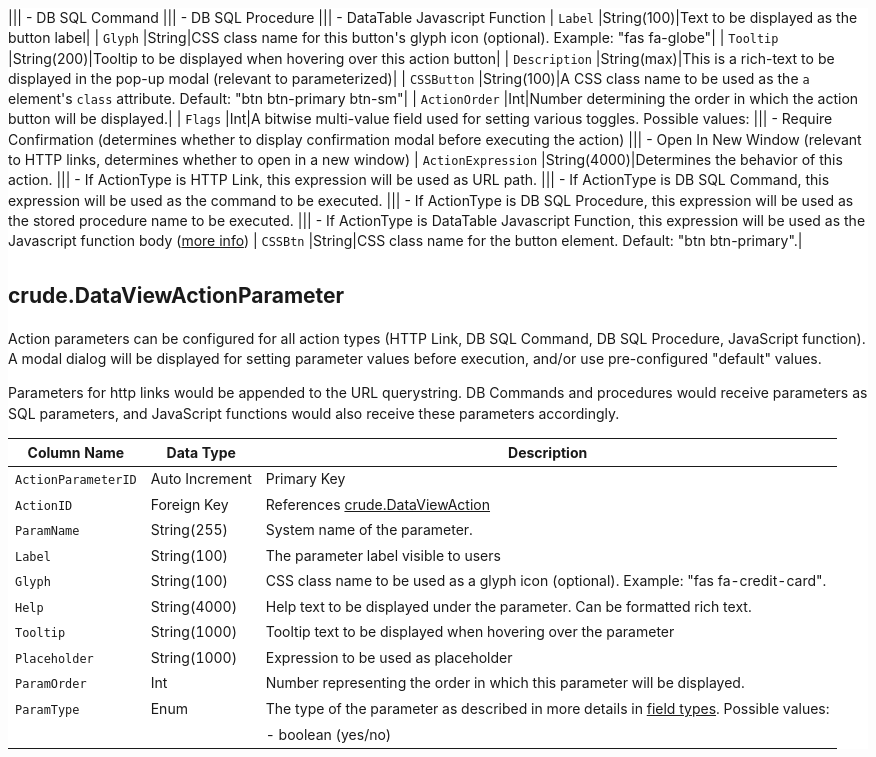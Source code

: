 |||  - DB SQL Command
|||  - DB SQL Procedure
|||  - DataTable Javascript Function
| `Label` |String(100)|Text to be displayed as the button label|
| `Glyph` |String|CSS class name for this button's glyph icon (optional). Example: "fas fa-globe"|
| `Tooltip` |String(200)|Tooltip to be displayed when hovering over this action button|
| `Description` |String(max)|This is a rich-text to be displayed in the pop-up modal (relevant to parameterized)|
| `CSSButton` |String(100)|A CSS class name to be used as the `a` element's `class` attribute. Default: "btn btn-primary btn-sm"|
| `ActionOrder` |Int|Number determining the order in which the action button will be displayed.|
| `Flags` |Int|A bitwise multi-value field used for setting various toggles. Possible values:
|||  - Require Confirmation (determines whether to display confirmation modal before executing the action)
|||  - Open In New Window (relevant to HTTP links, determines whether to open in a new window)
| `ActionExpression` |String(4000)|Determines the behavior of this action.
|||  - If ActionType is HTTP Link, this expression will be used as URL path.
|||  - If ActionType is DB SQL Command, this expression will be used as the command to be executed.
|||  - If ActionType is DB SQL Procedure, this expression will be used as the stored procedure name to be executed.
|||  - If ActionType is DataTable Javascript Function, this expression will be used as the Javascript function body ([more info](https://datatables.net/extensions/buttons/custom))
| `CSSBtn` |String|CSS class name for the button element. Default: "btn btn-primary".|

## crude.DataViewActionParameter

Action parameters can be configured for all action types (HTTP Link, DB SQL Command, DB SQL Procedure, JavaScript function).
A modal dialog will be displayed for setting parameter values before execution, and/or use pre-configured "default" values.

Parameters for http links would be appended to the URL querystring. DB Commands and procedures would receive parameters as SQL parameters, and JavaScript functions would also receive these parameters accordingly.

|Column Name|Data Type|Description|
|---|---|----|
| `ActionParameterID` |Auto Increment|Primary Key|
| `ActionID` |Foreign Key|References [crude.DataViewAction](#crudeDataViewAction)|
| `ParamName` |String(255)|System name of the parameter.|
| `Label` |String(100)|The parameter label visible to users|
| `Glyph` |String(100)|CSS class name to be used as a glyph icon (optional). Example: "fas fa-credit-card".|
| `Help` |String(4000)|Help text to be displayed under the parameter. Can be formatted rich text.|
| `Tooltip` |String(1000)|Tooltip text to be displayed when hovering over the parameter|
| `Placeholder` |String(1000)|Expression to be used as placeholder|
| `ParamOrder` |Int|Number representing the order in which this parameter will be displayed.|
| `ParamType` |Enum|The type of the parameter as described in more details in [field types](Field-Types). Possible values:
|||  - boolean (yes/no)